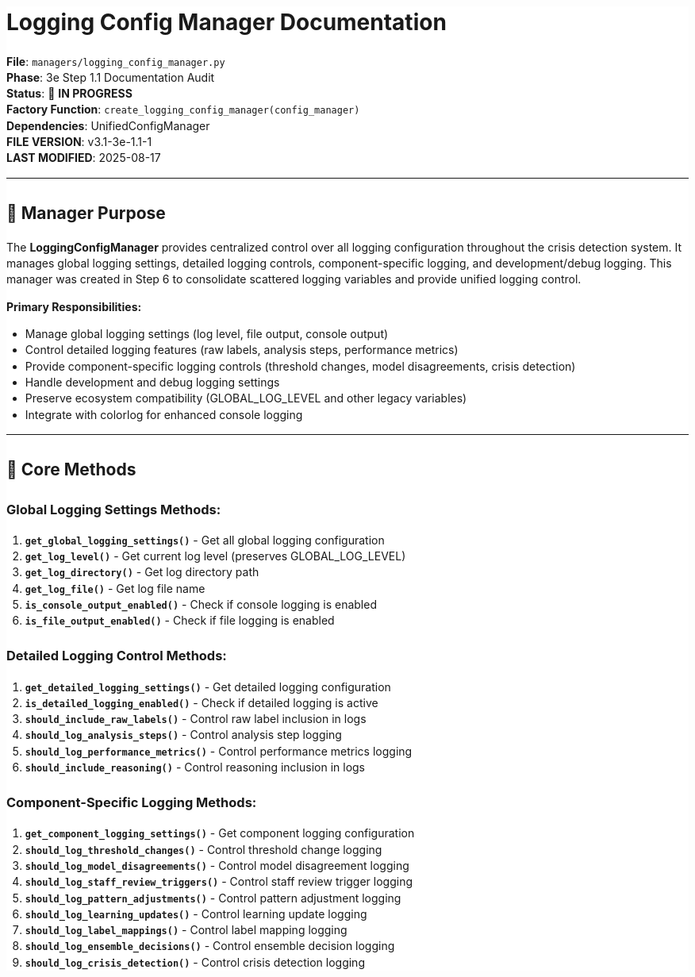 # Logging Config Manager Documentation

**File**: `managers/logging_config_manager.py`  
**Phase**: 3e Step 1.1 Documentation Audit  
**Status**: 🔄 **IN PROGRESS**  
**Factory Function**: `create_logging_config_manager(config_manager)`  
**Dependencies**: UnifiedConfigManager  
**FILE VERSION**: v3.1-3e-1.1-1  
**LAST MODIFIED**: 2025-08-17  

---

## 🎯 **Manager Purpose**

The **LoggingConfigManager** provides centralized control over all logging configuration throughout the crisis detection system. It manages global logging settings, detailed logging controls, component-specific logging, and development/debug logging. This manager was created in Step 6 to consolidate scattered logging variables and provide unified logging control.

**Primary Responsibilities:**
- Manage global logging settings (log level, file output, console output)
- Control detailed logging features (raw labels, analysis steps, performance metrics)
- Provide component-specific logging controls (threshold changes, model disagreements, crisis detection)
- Handle development and debug logging settings
- Preserve ecosystem compatibility (GLOBAL_LOG_LEVEL and other legacy variables)
- Integrate with colorlog for enhanced console logging

---

## 🔧 **Core Methods**

### **Global Logging Settings Methods:**
1. **`get_global_logging_settings()`** - Get all global logging configuration
2. **`get_log_level()`** - Get current log level (preserves GLOBAL_LOG_LEVEL)
3. **`get_log_directory()`** - Get log directory path
4. **`get_log_file()`** - Get log file name
5. **`is_console_output_enabled()`** - Check if console logging is enabled
6. **`is_file_output_enabled()`** - Check if file logging is enabled

### **Detailed Logging Control Methods:**
1. **`get_detailed_logging_settings()`** - Get detailed logging configuration
2. **`is_detailed_logging_enabled()`** - Check if detailed logging is active
3. **`should_include_raw_labels()`** - Control raw label inclusion in logs
4. **`should_log_analysis_steps()`** - Control analysis step logging
5. **`should_log_performance_metrics()`** - Control performance metrics logging
6. **`should_include_reasoning()`** - Control reasoning inclusion in logs

### **Component-Specific Logging Methods:**
1. **`get_component_logging_settings()`** - Get component logging configuration
2. **`should_log_threshold_changes()`** - Control threshold change logging
3. **`should_log_model_disagreements()`** - Control model disagreement logging
4. **`should_log_staff_review_triggers()`** - Control staff review trigger logging
5. **`should_log_pattern_adjustments()`** - Control pattern adjustment logging
6. **`should_log_learning_updates()`** - Control learning update logging
7. **`should_log_label_mappings()`** - Control label mapping logging
8. **`should_log_ensemble_decisions()`** - Control ensemble decision logging
9. **`should_log_crisis_detection()`** - Control crisis detection logging
